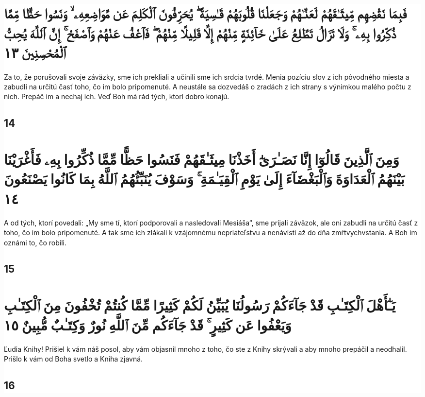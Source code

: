 <h1 class="verse-arabic">فَبِمَا نَقْضِهِم مِّيثَـٰقَهُمْ لَعَنَّـٰهُمْ وَجَعَلْنَا قُلُوبَهُمْ قَـٰسِيَةً ۖ يُحَرِّفُونَ ٱلْكَلِمَ عَن مَّوَاضِعِهِۦ ۙ وَنَسُوا حَظًّا مِّمَّا ذُكِّرُوا بِهِۦ ۚ وَلَا تَزَالُ تَطَّلِعُ عَلَىٰ خَآئِنَةٍ مِّنْهُمْ إِلَّا قَلِيلًا مِّنْهُمْ ۖ فَٱعْفُ عَنْهُمْ وَٱصْفَحْ ۚ إِنَّ ٱللَّهَ يُحِبُّ ٱلْمُحْسِنِينَ ١٣</h1>
</div>

<p>Za to, že porušovali svoje záväzky, sme ich prekliali a učinili sme ich srdcia tvrdé. Menia pozíciu slov z ich pôvodného miesta a zabudli na určitú časť toho, čo im bolo pripomenuté. A neustále sa dozvedáš o zradách z ich strany s výnimkou malého počtu z nich. Prepáč im a nechaj ich. Veď Boh má rád tých, ktorí dobro konajú.</p>
</div>

<div class="break"></div>

## 14


<Badge type="info" text="5:14" class="badge" />
<div>
<div class="main-verse" >

<h1 class="verse-arabic">وَمِنَ ٱلَّذِينَ قَالُوٓا إِنَّا نَصَـٰرَىٰٓ أَخَذْنَا مِيثَـٰقَهُمْ فَنَسُوا حَظًّا مِّمَّا ذُكِّرُوا بِهِۦ فَأَغْرَيْنَا بَيْنَهُمُ ٱلْعَدَاوَةَ وَٱلْبَغْضَآءَ إِلَىٰ يَوْمِ ٱلْقِيَـٰمَةِ ۚ وَسَوْفَ يُنَبِّئُهُمُ ٱللَّهُ بِمَا كَانُوا يَصْنَعُونَ ١٤</h1>
</div>

<p>A od tých, ktorí povedali: „My sme tí, ktorí podporovali a nasledovali Mesiáša“, sme prijali záväzok, ale oni zabudli na určitú časť z toho, čo im bolo pripomenuté. A tak sme ich zlákali k vzájomnému nepriateľstvu a nenávisti až do dňa zmŕtvychvstania. A Boh im oznámi to, čo robili.</p>
</div>
<div class="break"></div>

## 15


<Badge type="info" text="5:15" class="badge" />
<div>
<div class="main-verse" >

<h1 class="verse-arabic">يَـٰٓأَهْلَ ٱلْكِتَـٰبِ قَدْ جَآءَكُمْ رَسُولُنَا يُبَيِّنُ لَكُمْ كَثِيرًا مِّمَّا كُنتُمْ تُخْفُونَ مِنَ ٱلْكِتَـٰبِ وَيَعْفُوا عَن كَثِيرٍ ۚ قَدْ جَآءَكُم مِّنَ ٱللَّهِ نُورٌ وَكِتَـٰبٌ مُّبِينٌ ١٥</h1>
</div>

<p>Ľudia Knihy! Prišiel k vám náš posol, aby vám objasnil mnoho z toho, čo ste z Knihy skrývali a aby mnoho prepáčil a neodhalil. Prišlo k vám od Boha svetlo a Kniha zjavná.</p>
</div>
<div class="break"></div>

## 16


<Badge type="info" text="5:16" class="badge" />
<div>
<div class="main-verse" >
